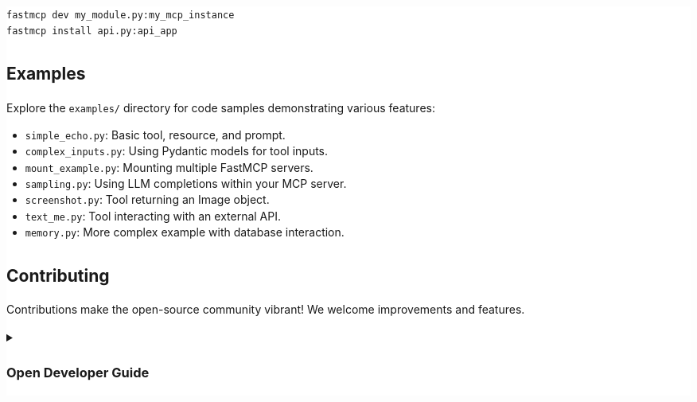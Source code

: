 ```bash
fastmcp dev my_module.py:my_mcp_instance
fastmcp install api.py:api_app
```

## Examples

Explore the `examples/` directory for code samples demonstrating various features:

*   `simple_echo.py`: Basic tool, resource, and prompt.
*   `complex_inputs.py`: Using Pydantic models for tool inputs.
*   `mount_example.py`: Mounting multiple FastMCP servers.
*   `sampling.py`: Using LLM completions within your MCP server.
*   `screenshot.py`: Tool returning an Image object.
*   `text_me.py`: Tool interacting with an external API.
*   `memory.py`: More complex example with database interaction.

## Contributing

Contributions make the open-source community vibrant! We welcome improvements and features.

<details><summary><h3>Open Developer Guide</h3></summary></details>
